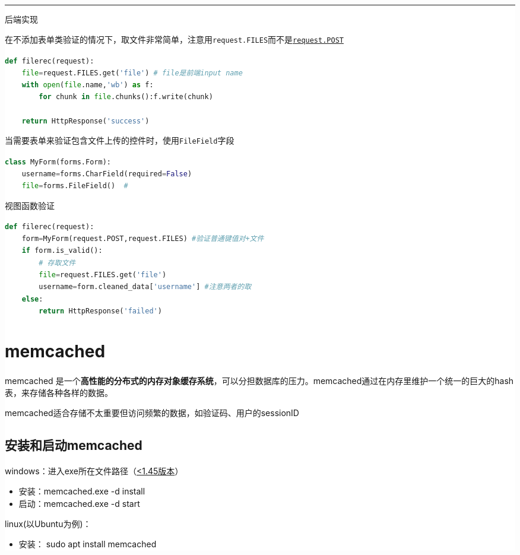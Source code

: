 

****

后端实现

在不添加表单类验证的情况下，取文件非常简单，注意用`request.FILES`而不是[`request.POST`](##WSGIRequest对象)

```python
def filerec(request):
    file=request.FILES.get('file') # file是前端input name
    with open(file.name,'wb') as f:
        for chunk in file.chunks():f.write(chunk)

    return HttpResponse('success')
```

当需要表单来验证包含文件上传的控件时，使用`FileField`字段

```python
class MyForm(forms.Form):
    username=forms.CharField(required=False)
    file=forms.FileField()  # 
```

视图函数验证

```python
def filerec(request):
    form=MyForm(request.POST,request.FILES) #验证普通键值对+文件
    if form.is_valid():
        # 存取文件
        file=request.FILES.get('file')
        username=form.cleaned_data['username'] #注意两者的取
    else:
        return HttpResponse('failed')
```






# memcached
memcached 是一个**高性能的分布式的内存对象缓存系统**，可以分担数据库的压力。memcached通过在内存里维护一个统一的巨大的hash表，来存储各种各样的数据。

memcached适合存储不太重要但访问频繁的数据，如验证码、用户的sessionID

## 安装和启动memcached
windows：进入exe所在文件路径（[<1.45版本](https://blog.csdn.net/l1028386804/article/details/61417166)） 
* 安装：memcached.exe -d install
* 启动：memcached.exe -d start





linux(以Ubuntu为例)：

* 安装： sudo apt install memcached
